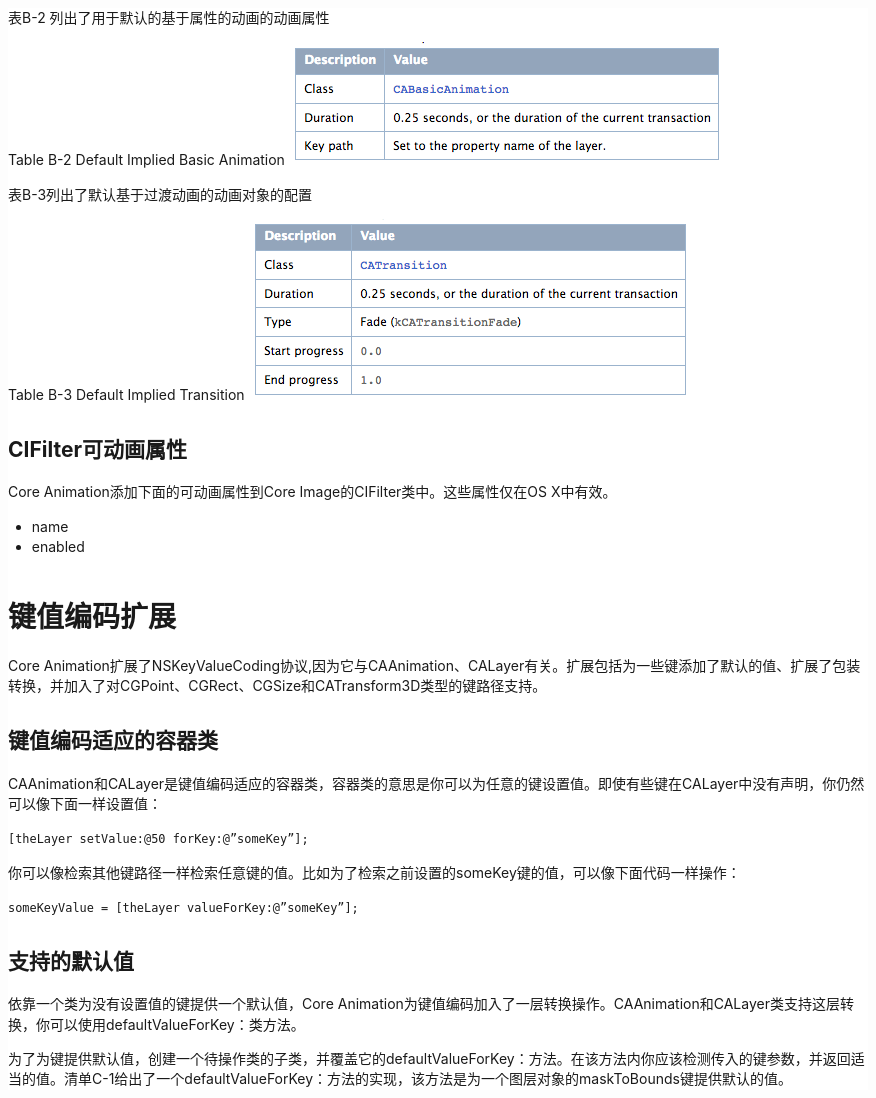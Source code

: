 表B-2 列出了用于默认的基于属性的动画的动画属性

Table B-2  Default Implied Basic Animation
![alt text](/img/CoreAnimationProgrammingGuide/31.png)

表B-3列出了默认基于过渡动画的动画对象的配置

Table B-3  Default Implied Transition
![alt text](/img/CoreAnimationProgrammingGuide/32.png)

## CIFilter可动画属性 ##
Core Animation添加下面的可动画属性到Core Image的CIFilter类中。这些属性仅在OS X中有效。
* name
* enabled

# 键值编码扩展 #
Core Animation扩展了NSKeyValueCoding协议,因为它与CAAnimation、CALayer有关。扩展包括为一些键添加了默认的值、扩展了包装转换，并加入了对CGPoint、CGRect、CGSize和CATransform3D类型的键路径支持。

## 键值编码适应的容器类 ##
CAAnimation和CALayer是键值编码适应的容器类，容器类的意思是你可以为任意的键设置值。即使有些键在CALayer中没有声明，你仍然可以像下面一样设置值：

	[theLayer setValue:@50 forKey:@”someKey”];

你可以像检索其他键路径一样检索任意键的值。比如为了检索之前设置的someKey键的值，可以像下面代码一样操作：

	someKeyValue = [theLayer valueForKey:@”someKey”];

## 支持的默认值 ##
依靠一个类为没有设置值的键提供一个默认值，Core Animation为键值编码加入了一层转换操作。CAAnimation和CALayer类支持这层转换，你可以使用defaultValueForKey：类方法。

为了为键提供默认值，创建一个待操作类的子类，并覆盖它的defaultValueForKey：方法。在该方法内你应该检测传入的键参数，并返回适当的值。清单C-1给出了一个defaultValueForKey：方法的实现，该方法是为一个图层对象的maskToBounds键提供默认的值。
